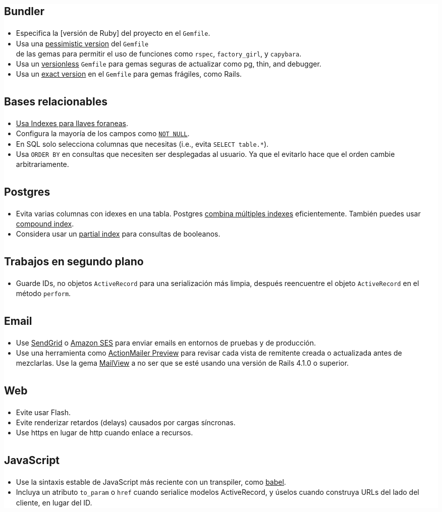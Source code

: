 [dependency injection]: http://en.wikipedia.org/wiki/Dependency_injection
[subject-example]: ../style/testing/unit_test_spec.rb
[avoid-let]: ../style/testing/avoid_let_spec.rb
[`Delayed::Job` matcher]: https://gist.github.com/3186463
[stubs and spies]: http://robots.thoughtbot.com/post/159805295/spy-vs-spy
[assertions about state]: https://speakerdeck.com/skmetz/magic-tricks-of-testing-railsconf?slide=51
[Fake]: http://robots.thoughtbot.com/post/219216005/fake-it
[SUT]: http://xunitpatterns.com/SUT.html

Bundler
-------

* Especifica la [versión de Ruby] del proyecto en el `Gemfile`.
* Usa una [pessimistic version] del `Gemfile`  
  de las gemas para permitir el uso de funciones como 
  `rspec`, `factory_girl`, y `capybara`.
* Usa un [versionless] `Gemfile` para gemas seguras de actualizar como
  pg, thin, and debugger.
* Usa un [exact version] en el `Gemfile` para gemas frágiles, como  Rails.

[Ruby version]: http://bundler.io/v1.3/gemfile_ruby.html
[exact version]: http://robots.thoughtbot.com/post/35717411108/a-healthy-bundle
[pessimistic version]: http://robots.thoughtbot.com/post/35717411108/a-healthy-bundle
[versionless]: http://robots.thoughtbot.com/post/35717411108/a-healthy-bundle

Bases relacionables
--------------------

* [Usa Indexes para llaves foraneas].
* Configura la mayoría de los campos como [`NOT NULL`].
* En SQL solo selecciona columnas que necesitas (i.e., evita `SELECT table.*`).
* Usa `ORDER BY` en consultas que necesiten ser desplegadas al usuario.
  Ya que el evitarlo hace que el orden cambie arbitrariamente.

[Usa Indexes para llaves foraneas]: https://tomafro.net/2009/08/using-indexes-in-rails-index-your-associations
[`NOT NULL`]: http://www.postgresql.org/docs/9.1/static/ddl-constraints.html#AEN2444

Postgres
--------

* Evita varias columnas con idexes en una tabla. Postgres [combina múltiples indexes] eficientemente.
  También puedes usar [compound index].
* Considera usar un [partial index] para consultas de booleanos.

[combina múltiples indexes]: http://www.postgresql.org/docs/9.1/static/indexes-bitmap-scans.html
[compound index]: http://www.postgresql.org/docs/9.2/static/indexes-bitmap-scans.html
[partial index]: http://www.postgresql.org/docs/9.1/static/indexes-partial.html

Trabajos en segundo plano
---------------

* Guarde IDs, no objetos `ActiveRecord` para una serialización más limpia, después reencuentre
  el objeto `ActiveRecord` en el método `perform`.

Email
-----

* Use [SendGrid] o [Amazon SES] para enviar emails en entornos de pruebas y de producción.
* Use una herramienta como [ActionMailer Preview] para revisar cada vista de remitente creada o actualizada
  antes de mezclarlas. Use la gema [MailView] a no ser que se esté usando una versión de Rails 4.1.0 o superior.

[Amazon SES]: http://robots.thoughtbot.com/post/3105121049/delivering-email-with-amazon-ses-in-a-rails-3-app
[SendGrid]: https://devcenter.heroku.com/articles/sendgrid
[MailView]: https://github.com/37signals/mail_view
[ActionMailer Preview]: http://api.rubyonrails.org/v4.1.0/classes/ActionMailer/Base.html#class-ActionMailer::Base-label-Previewing+emails

Web
---

* Evite usar Flash.
* Evite renderizar retardos (delays) causados por cargas síncronas.
* Use https en lugar de http cuando enlace a recursos.

JavaScript
----------
* Use la sintaxis estable de JavaScript más reciente con un transpiler, como [babel].
* Incluya un atributo `to_param` o `href` cuando serialice modelos ActiveRecord,
  y úselos cuando construya URLs del lado del cliente, en lugar del ID.


[Dilo, no preguntes]: https://robots.thoughtbot.com/tell-dont-ask
[Bundler binstubs]: https://github.com/sstephenson/rbenv/wiki/Understanding-binstubs
[Appraisal]: https://github.com/thoughtbot/appraisal
[Bundler]: http://bundler.io
[Travis CI]: http://travis-ci.org
[date-block]: /best-practices/samples/ruby.rb#L10
[fkey]: http://robots.thoughtbot.com/referential-integrity-with-foreign-keys
[`.ruby-version`]: https://gist.github.com/fnichol/1912050
[redirects]: http://www.w3.org/Protocols/rfc2616/rfc2616-sec14.html#sec14.30
[Spring binstubs]: https://github.com/sstephenson/rbenv/wiki/Understanding-binstubs
[prevent tampering]: http://blog.bigbinary.com/2013/03/19/cookies-on-rails.html
[class constant in association]: https://github.com/thoughtbot/guides/blob/master/style/rails/sample.rb
[babel]: http://babeljs.io/
[autoprefixer]: https://github.com/postcss/autoprefixer
[sass-rails]: https://github.com/rails/sass-rails
[asset-helpers]: https://github.com/rails/sass-rails#asset-helpers
[shebang]: http://en.wikipedia.org/wiki/Shebang_(Unix)
[parsingls]: http://mywiki.wooledge.org/ParsingLs
[bashisms]: http://mywiki.wooledge.org/Bashism
[shellcheck]: http://www.shellcheck.net/
[ember-test-guides]: https://guides.emberjs.com/v2.2.0/testing/
[inject]: samples/ember.js#L1-L11
[annotations]: http://robots.thoughtbot.com/avoid-angularjs-dependency-annotation-with-rails
[ngannotate]: https://github.com/kikonen/ngannotate-rails
[angular-translate]: https://github.com/angular-translate/angular-translate/wiki/Getting-Started#using-translate-directive
[Guía de Diseño de API HTTP]: https://github.com/interagent/http-api-design
[oj]: https://github.com/ohler55/oj
[especificaciones de caratcerísticas]: https://www.relishapp.com/rspec/rspec-rails/docs/feature-specs/feature-spec
[especificaciones de solicitud]: https://www.relishapp.com/rspec/rspec-rails/docs/request-specs/request-spec